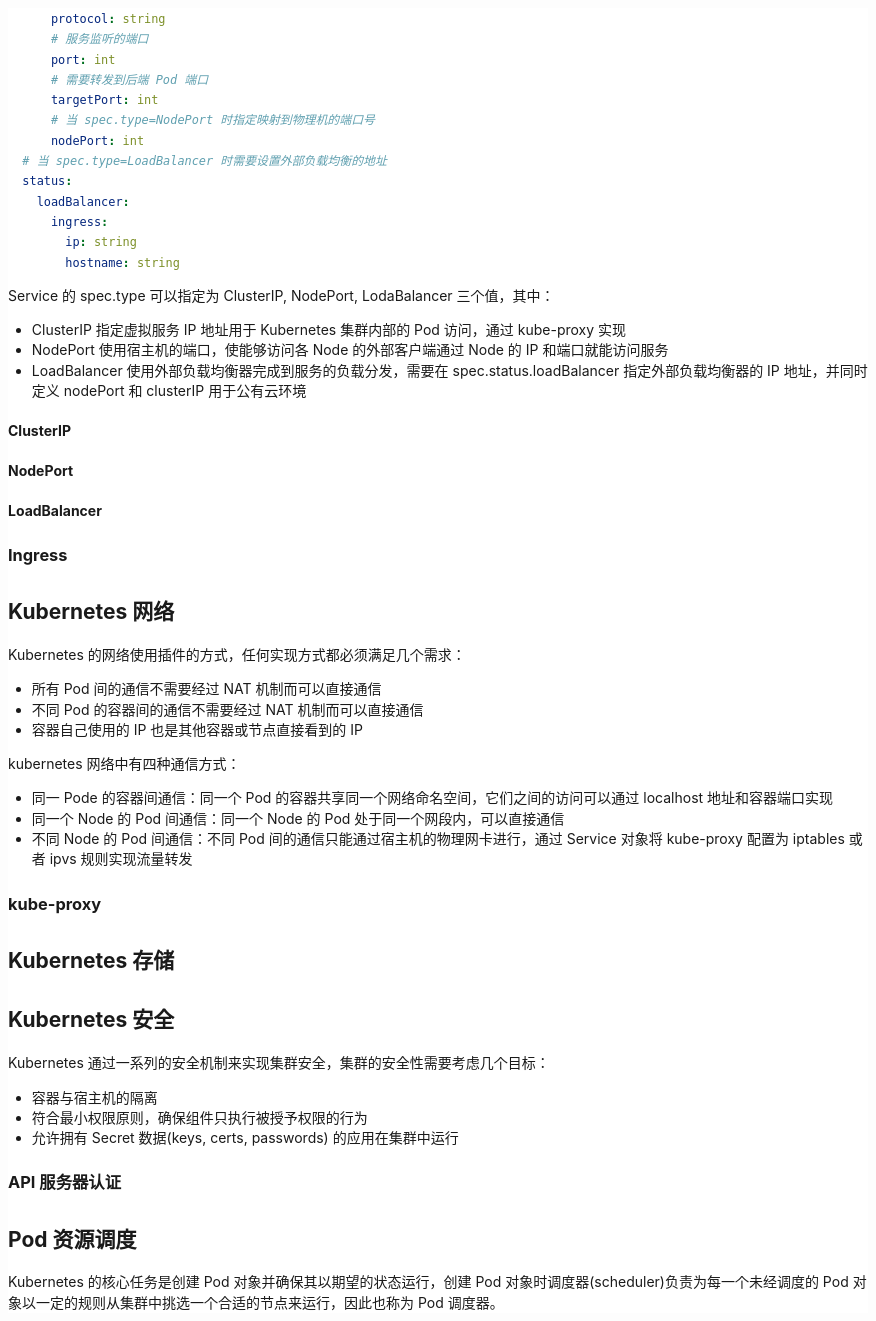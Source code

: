 ```yaml
      protocol: string
      # 服务监听的端口
      port: int
      # 需要转发到后端 Pod 端口
      targetPort: int
      # 当 spec.type=NodePort 时指定映射到物理机的端口号
      nodePort: int
  # 当 spec.type=LoadBalancer 时需要设置外部负载均衡的地址
  status:
    loadBalancer:
      ingress:
        ip: string
        hostname: string

```
Service 的 spec.type 可以指定为 ClusterIP, NodePort, LodaBalancer 三个值，其中：
- ClusterIP 指定虚拟服务 IP 地址用于 Kubernetes 集群内部的 Pod 访问，通过 kube-proxy 实现
- NodePort 使用宿主机的端口，使能够访问各 Node 的外部客户端通过 Node 的 IP 和端口就能访问服务
- LoadBalancer 使用外部负载均衡器完成到服务的负载分发，需要在 spec.status.loadBalancer 指定外部负载均衡器的 IP 地址，并同时定义 nodePort 和 clusterIP 用于公有云环境
#### ClusterIP
#### NodePort
#### LoadBalancer
### Ingress
## Kubernetes 网络
Kubernetes 的网络使用插件的方式，任何实现方式都必须满足几个需求：
- 所有 Pod 间的通信不需要经过 NAT 机制而可以直接通信
- 不同 Pod 的容器间的通信不需要经过 NAT 机制而可以直接通信
- 容器自己使用的 IP 也是其他容器或节点直接看到的 IP

kubernetes 网络中有四种通信方式：
- 同一 Pode 的容器间通信：同一个 Pod 的容器共享同一个网络命名空间，它们之间的访问可以通过 localhost 地址和容器端口实现
- 同一个 Node 的 Pod 间通信：同一个 Node 的 Pod 处于同一个网段内，可以直接通信
- 不同 Node 的 Pod 间通信：不同 Pod 间的通信只能通过宿主机的物理网卡进行，通过 Service 对象将 kube-proxy 配置为 iptables 或者 ipvs 规则实现流量转发
### kube-proxy

## Kubernetes 存储
## Kubernetes 安全
Kubernetes 通过一系列的安全机制来实现集群安全，集群的安全性需要考虑几个目标：
- 容器与宿主机的隔离
- 符合最小权限原则，确保组件只执行被授予权限的行为
- 允许拥有 Secret 数据(keys, certs, passwords) 的应用在集群中运行

### API 服务器认证
## Pod 资源调度
Kubernetes 的核心任务是创建 Pod 对象并确保其以期望的状态运行，创建 Pod 对象时调度器(scheduler)负责为每一个未经调度的 Pod 对象以一定的规则从集群中挑选一个合适的节点来运行，因此也称为 Pod 调度器。
